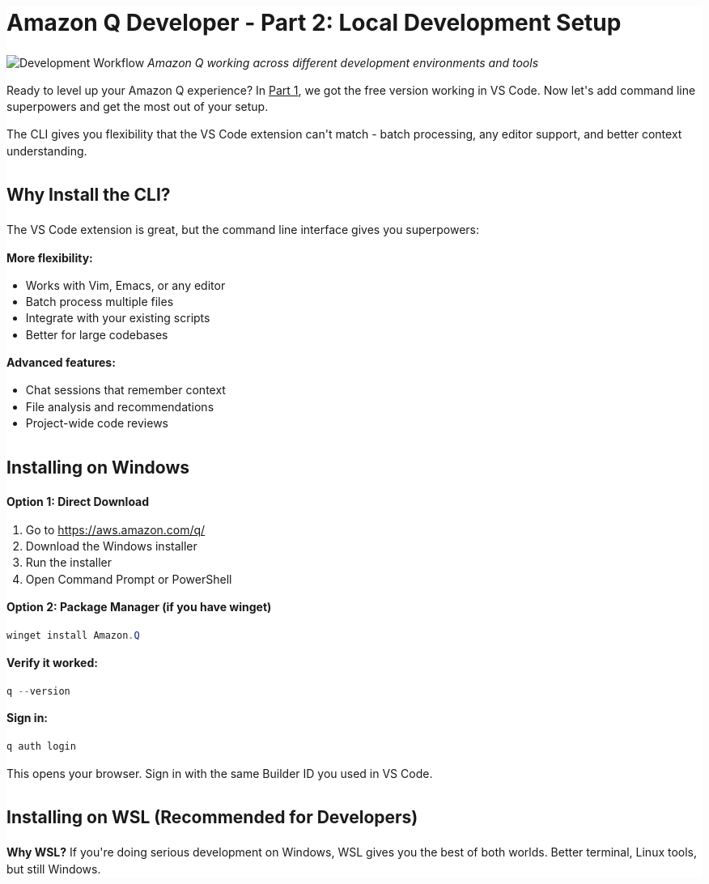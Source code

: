 # Amazon Q Developer - Part 2: Local Development Setup

![Development Workflow](../../images/multi-platform-workflow.svg)
*Amazon Q working across different development environments and tools*

Ready to level up your Amazon Q experience? In [Part 1](../part1/README.md), we got the free version working in VS Code. Now let's add command line superpowers and get the most out of your setup.

The CLI gives you flexibility that the VS Code extension can't match - batch processing, any editor support, and better context understanding.

## Why Install the CLI?

The VS Code extension is great, but the command line interface gives you superpowers:

**More flexibility:**
- Works with Vim, Emacs, or any editor
- Batch process multiple files
- Integrate with your existing scripts
- Better for large codebases

**Advanced features:**
- Chat sessions that remember context
- File analysis and recommendations
- Project-wide code reviews

## Installing on Windows

**Option 1: Direct Download**
1. Go to https://aws.amazon.com/q/
2. Download the Windows installer
3. Run the installer
4. Open Command Prompt or PowerShell

**Option 2: Package Manager (if you have winget)**
```powershell
winget install Amazon.Q
```

**Verify it worked:**
```powershell
q --version
```

**Sign in:**
```powershell
q auth login
```

This opens your browser. Sign in with the same Builder ID you used in VS Code.

## Installing on WSL (Recommended for Developers)

**Why WSL?** If you're doing serious development on Windows, WSL gives you the best of both worlds. Better terminal, Linux tools, but still Windows.
